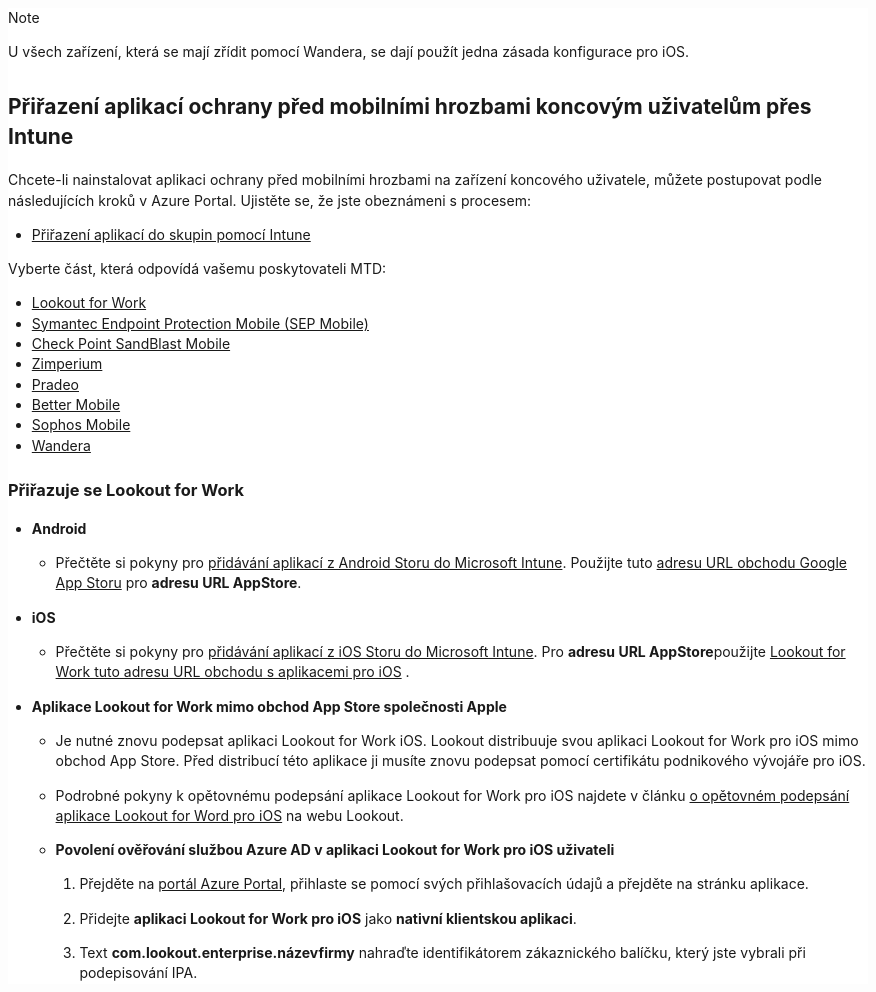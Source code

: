 > [!NOTE]
> U všech zařízení, která se mají zřídit pomocí Wandera, se dají použít jedna zásada konfigurace pro iOS.  

## <a name="assigning-mobile-threat-defense-apps-to-end-users-via-intune"></a>Přiřazení aplikací ochrany před mobilními hrozbami koncovým uživatelům přes Intune

Chcete-li nainstalovat aplikaci ochrany před mobilními hrozbami na zařízení koncového uživatele, můžete postupovat podle následujících kroků v Azure Portal. Ujistěte se, že jste obeznámeni s procesem:

- [Přiřazení aplikací do skupin pomocí Intune](../apps/apps-deploy.md)

Vyberte část, která odpovídá vašemu poskytovateli MTD:

- [Lookout for Work](#assigning-lookout-for-work)
- [Symantec Endpoint Protection Mobile (SEP Mobile)](#assigning-symantec-endpoint-protection-mobile)
- [Check Point SandBlast Mobile](#assigning-check-point-sandblast-mobile)
- [Zimperium](#assigning-zimperium)
- [Pradeo](#assigning-pradeo)
- [Better Mobile](#assigning-better-mobile)
- [Sophos Mobile](#assigning-sophos)
- [Wandera](#assigning-wandera)

### <a name="assigning-lookout-for-work"></a>Přiřazuje se Lookout for Work

- **Android**
  - Přečtěte si pokyny pro [přidávání aplikací z Android Storu do Microsoft Intune](../apps/store-apps-android.md). Použijte tuto [adresu URL obchodu Google App Storu](https://play.google.com/store/apps/details?id=com.lookout.enterprise) pro **adresu URL AppStore**.

- **iOS**
  - Přečtěte si pokyny pro [přidávání aplikací z iOS Storu do Microsoft Intune](../apps/store-apps-ios.md). Pro **adresu URL AppStore**použijte [Lookout for Work tuto adresu URL obchodu s aplikacemi pro iOS](https://itunes.apple.com/us/app/lookout-for-work/id997193468?mt=8) .

- **Aplikace Lookout for Work mimo obchod App Store společnosti Apple**
  - Je nutné znovu podepsat aplikaci Lookout for Work iOS. Lookout distribuuje svou aplikaci Lookout for Work pro iOS mimo obchod App Store. Před distribucí této aplikace ji musíte znovu podepsat pomocí certifikátu podnikového vývojáře pro iOS.  
  - Podrobné pokyny k opětovnému podepsání aplikace Lookout for Work pro iOS najdete v článku [o opětovném podepsání aplikace Lookout for Word pro iOS](https://personal.support.lookout.com/hc/articles/114094038714) na webu Lookout.

  - **Povolení ověřování službou Azure AD v aplikaci Lookout for Work pro iOS uživateli**

    1. Přejděte na [portál Azure Portal](https://portal.azure.com), přihlaste se pomocí svých přihlašovacích údajů a přejděte na stránku aplikace.

    2. Přidejte **aplikaci Lookout for Work pro iOS** jako **nativní klientskou aplikaci**.

    3. Text **com.lookout.enterprise.názevfirmy** nahraďte identifikátorem zákaznického balíčku, který jste vybrali při podepisování IPA.
